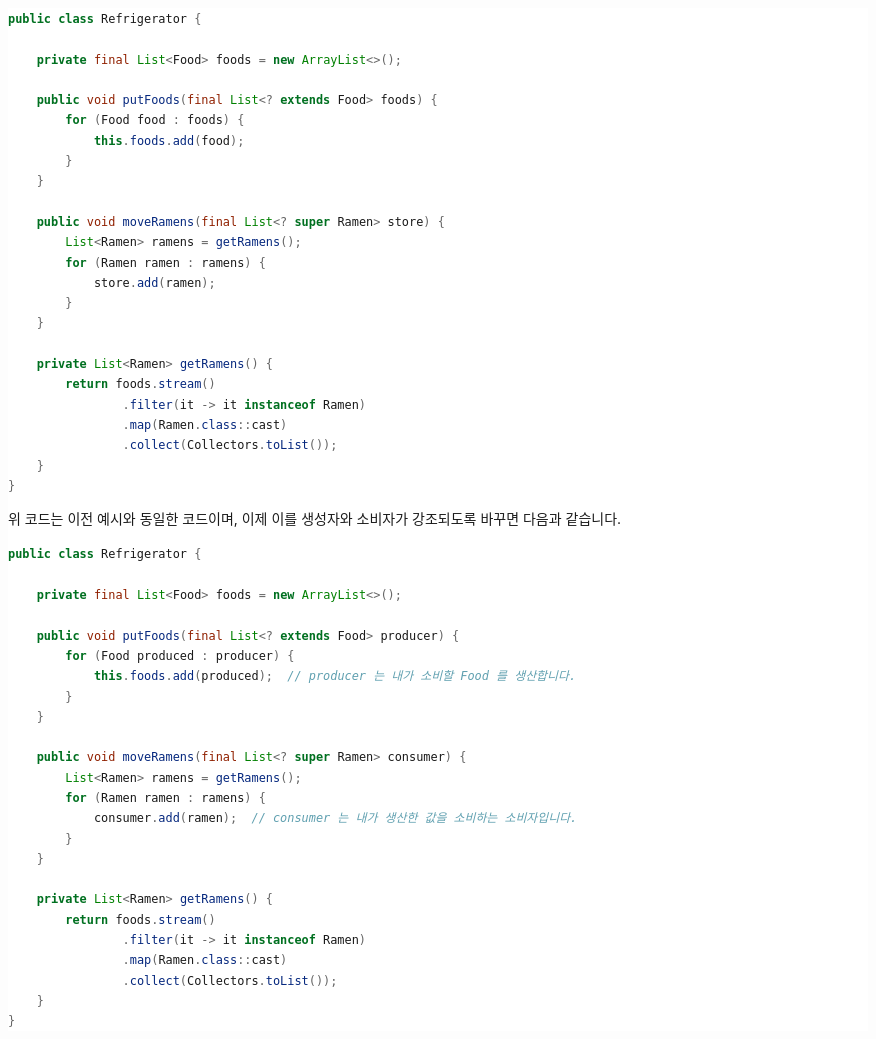 ```java
public class Refrigerator {

    private final List<Food> foods = new ArrayList<>();

    public void putFoods(final List<? extends Food> foods) {
        for (Food food : foods) {
            this.foods.add(food);
        }
    }

    public void moveRamens(final List<? super Ramen> store) {
        List<Ramen> ramens = getRamens();
        for (Ramen ramen : ramens) {
            store.add(ramen);
        }
    }

    private List<Ramen> getRamens() {
        return foods.stream()
                .filter(it -> it instanceof Ramen)
                .map(Ramen.class::cast)
                .collect(Collectors.toList());
    }
}
```

위 코드는 이전 예시와 동일한 코드이며, 이제 이를 생성자와 소비자가 강조되도록 바꾸면 다음과 같습니다.

```java
public class Refrigerator {

    private final List<Food> foods = new ArrayList<>();

    public void putFoods(final List<? extends Food> producer) {
        for (Food produced : producer) {
            this.foods.add(produced);  // producer 는 내가 소비할 Food 를 생산합니다.
        }
    }

    public void moveRamens(final List<? super Ramen> consumer) {
        List<Ramen> ramens = getRamens();
        for (Ramen ramen : ramens) {
            consumer.add(ramen);  // consumer 는 내가 생산한 값을 소비하는 소비자입니다. 
        }
    }

    private List<Ramen> getRamens() {
        return foods.stream()
                .filter(it -> it instanceof Ramen)
                .map(Ramen.class::cast)
                .collect(Collectors.toList());
    }
}
```
